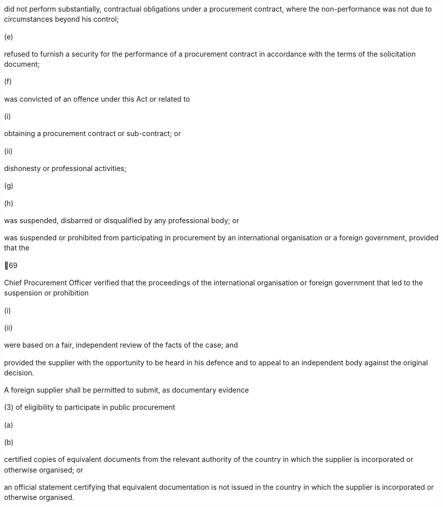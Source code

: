 did  not  perform  substantially,  contractual  obligations  under  a
procurement  contract,  where  the  non-performance  was  not  due  to
circumstances beyond his control;

(e)

refused  to  furnish  a  security  for  the  performance  of  a  procurement
contract in accordance with the terms of the solicitation document;

(f)

was convicted of an offence under this Act or related to

(i)

obtaining a procurement contract or sub-contract; or

(ii)

dishonesty or professional activities;

(g)

(h)

was suspended, disbarred or disqualified by any professional body; or

was suspended or prohibited from participating in procurement by an
international organisation or a foreign government, provided that the

69

Chief  Procurement  Officer  verified  that  the  proceedings  of  the
international  organisation  or  foreign  government  that  led  to  the
suspension or prohibition

(i)

(ii)

were based on a fair, independent review of the facts of the case;
and

provided  the  supplier  with  the  opportunity  to  be  heard  in  his
defence and to appeal to an independent body against the original
decision.

A foreign supplier shall be permitted to submit, as documentary evidence

(3)
of eligibility to participate in public procurement

(a)

(b)

certified copies of equivalent documents from the relevant authority of
the  country  in  which  the  supplier  is  incorporated  or  otherwise
organised; or

an official statement certifying that equivalent documentation is not
issued in the country in which the supplier is incorporated or otherwise
organised.
